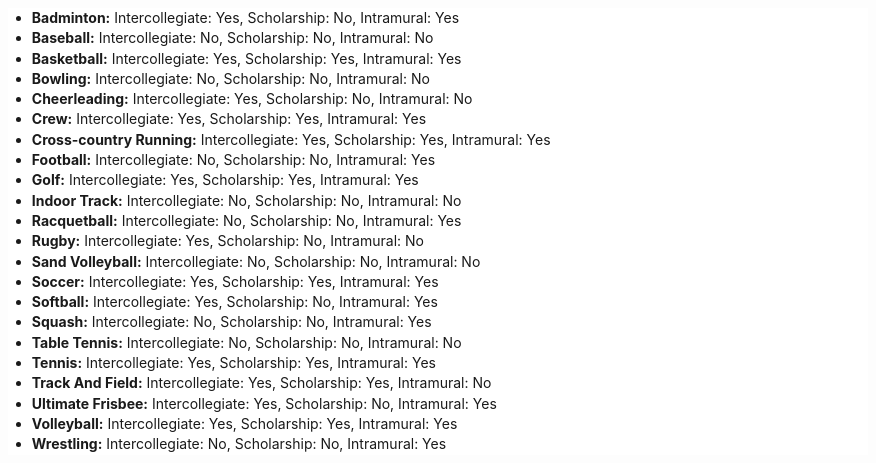 - **Badminton:** Intercollegiate: Yes, Scholarship: No, Intramural: Yes
- **Baseball:** Intercollegiate: No, Scholarship: No, Intramural: No
- **Basketball:** Intercollegiate: Yes, Scholarship: Yes, Intramural: Yes
- **Bowling:** Intercollegiate: No, Scholarship: No, Intramural: No
- **Cheerleading:** Intercollegiate: Yes, Scholarship: No, Intramural: No
- **Crew:** Intercollegiate: Yes, Scholarship: Yes, Intramural: Yes
- **Cross-country Running:** Intercollegiate: Yes, Scholarship: Yes, Intramural: Yes
- **Football:** Intercollegiate: No, Scholarship: No, Intramural: Yes
- **Golf:** Intercollegiate: Yes, Scholarship: Yes, Intramural: Yes
- **Indoor Track:** Intercollegiate: No, Scholarship: No, Intramural: No
- **Racquetball:** Intercollegiate: No, Scholarship: No, Intramural: Yes
- **Rugby:** Intercollegiate: Yes, Scholarship: No, Intramural: No
- **Sand Volleyball:** Intercollegiate: No, Scholarship: No, Intramural: No
- **Soccer:** Intercollegiate: Yes, Scholarship: Yes, Intramural: Yes
- **Softball:** Intercollegiate: Yes, Scholarship: No, Intramural: Yes
- **Squash:** Intercollegiate: No, Scholarship: No, Intramural: Yes
- **Table Tennis:** Intercollegiate: No, Scholarship: No, Intramural: No
- **Tennis:** Intercollegiate: Yes, Scholarship: Yes, Intramural: Yes
- **Track And Field:** Intercollegiate: Yes, Scholarship: Yes, Intramural: No
- **Ultimate Frisbee:** Intercollegiate: Yes, Scholarship: No, Intramural: Yes
- **Volleyball:** Intercollegiate: Yes, Scholarship: Yes, Intramural: Yes
- **Wrestling:** Intercollegiate: No, Scholarship: No, Intramural: Yes
